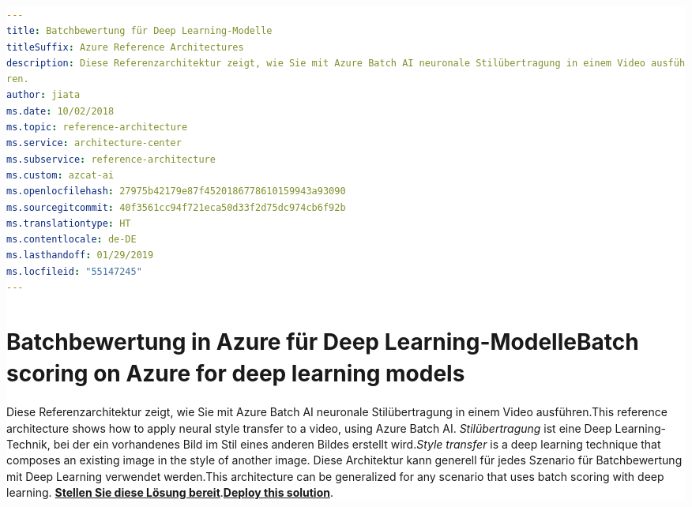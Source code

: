 ```yaml
---
title: Batchbewertung für Deep Learning-Modelle
titleSuffix: Azure Reference Architectures
description: Diese Referenzarchitektur zeigt, wie Sie mit Azure Batch AI neuronale Stilübertragung in einem Video ausführen.
author: jiata
ms.date: 10/02/2018
ms.topic: reference-architecture
ms.service: architecture-center
ms.subservice: reference-architecture
ms.custom: azcat-ai
ms.openlocfilehash: 27975b42179e87f4520186778610159943a93090
ms.sourcegitcommit: 40f3561cc94f721eca50d33f2d75dc974cb6f92b
ms.translationtype: HT
ms.contentlocale: de-DE
ms.lasthandoff: 01/29/2019
ms.locfileid: "55147245"
---
```

# <a name="batch-scoring-on-azure-for-deep-learning-models"></a><span data-ttu-id="c7cff-103">Batchbewertung in Azure für Deep Learning-Modelle</span><span class="sxs-lookup"><span data-stu-id="c7cff-103">Batch scoring on Azure for deep learning models</span></span>

<span data-ttu-id="c7cff-104">Diese Referenzarchitektur zeigt, wie Sie mit Azure Batch AI neuronale Stilübertragung in einem Video ausführen.</span><span class="sxs-lookup"><span data-stu-id="c7cff-104">This reference architecture shows how to apply neural style transfer to a video, using Azure Batch AI.</span></span> <span data-ttu-id="c7cff-105">*Stilübertragung* ist eine Deep Learning-Technik, bei der ein vorhandenes Bild im Stil eines anderen Bildes erstellt wird.</span><span class="sxs-lookup"><span data-stu-id="c7cff-105">*Style transfer* is a deep learning technique that composes an existing image in the style of another image.</span></span> <span data-ttu-id="c7cff-106">Diese Architektur kann generell für jedes Szenario für Batchbewertung mit Deep Learning verwendet werden.</span><span class="sxs-lookup"><span data-stu-id="c7cff-106">This architecture can be generalized for any scenario that uses batch scoring with deep learning.</span></span> <span data-ttu-id="c7cff-107">[**Stellen Sie diese Lösung bereit**](#deploy-the-solution).</span><span class="sxs-lookup"><span data-stu-id="c7cff-107">[**Deploy this solution**](#deploy-the-solution).</span></span>
